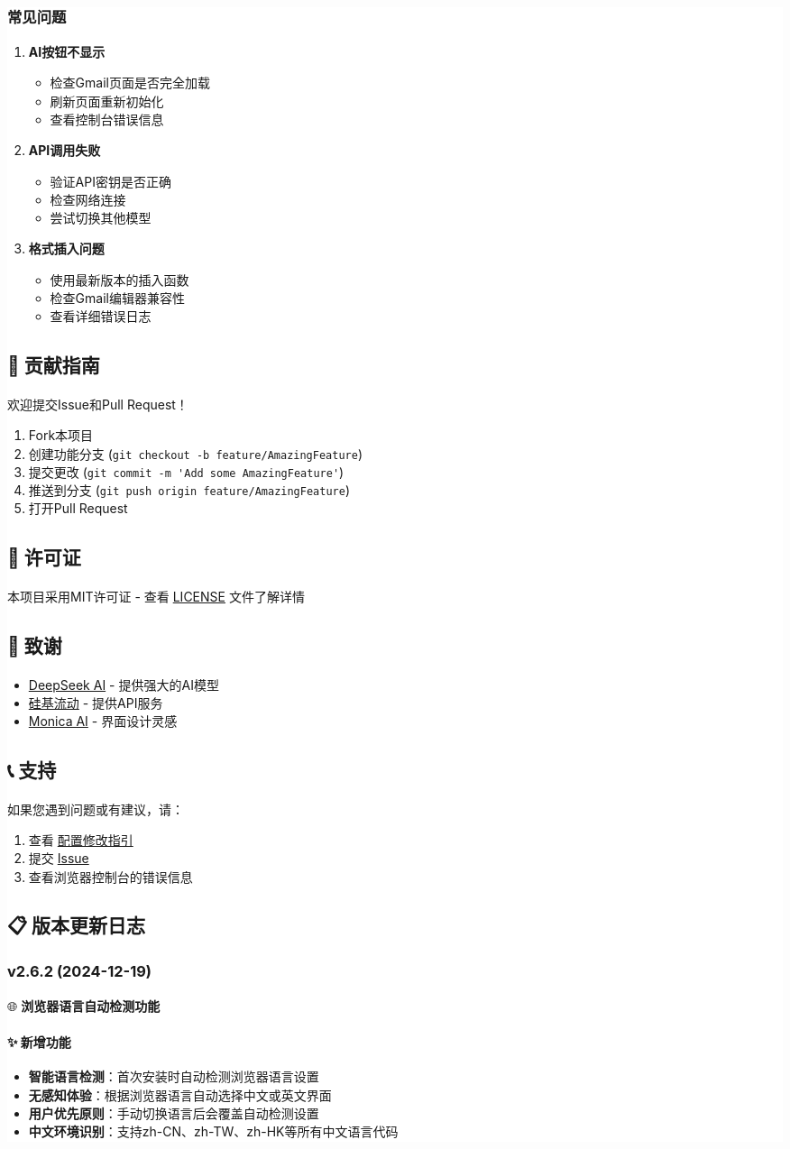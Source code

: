 ### 常见问题

1. **AI按钮不显示**
   - 检查Gmail页面是否完全加载
   - 刷新页面重新初始化
   - 查看控制台错误信息

2. **API调用失败**
   - 验证API密钥是否正确
   - 检查网络连接
   - 尝试切换其他模型

3. **格式插入问题**
   - 使用最新版本的插入函数
   - 检查Gmail编辑器兼容性
   - 查看详细错误日志

## 🤝 贡献指南

欢迎提交Issue和Pull Request！

1. Fork本项目
2. 创建功能分支 (`git checkout -b feature/AmazingFeature`)
3. 提交更改 (`git commit -m 'Add some AmazingFeature'`)
4. 推送到分支 (`git push origin feature/AmazingFeature`)
5. 打开Pull Request

## 📄 许可证

本项目采用MIT许可证 - 查看 [LICENSE](LICENSE) 文件了解详情

## 🙏 致谢

- [DeepSeek AI](https://www.deepseek.com/) - 提供强大的AI模型
- [硅基流动](https://siliconflow.cn/) - 提供API服务
- [Monica AI](https://monica.im/) - 界面设计灵感

## 📞 支持

如果您遇到问题或有建议，请：

1. 查看 [配置修改指引](./配置修改指引.txt)
2. 提交 [Issue](https://github.com/yourusername/mail_ai/issues)
3. 查看浏览器控制台的错误信息

## 📋 版本更新日志

### v2.6.2 (2024-12-19)
🌐 **浏览器语言自动检测功能**

#### ✨ 新增功能
- **智能语言检测**：首次安装时自动检测浏览器语言设置
- **无感知体验**：根据浏览器语言自动选择中文或英文界面
- **用户优先原则**：手动切换语言后会覆盖自动检测设置
- **中文环境识别**：支持zh-CN、zh-TW、zh-HK等所有中文语言代码
